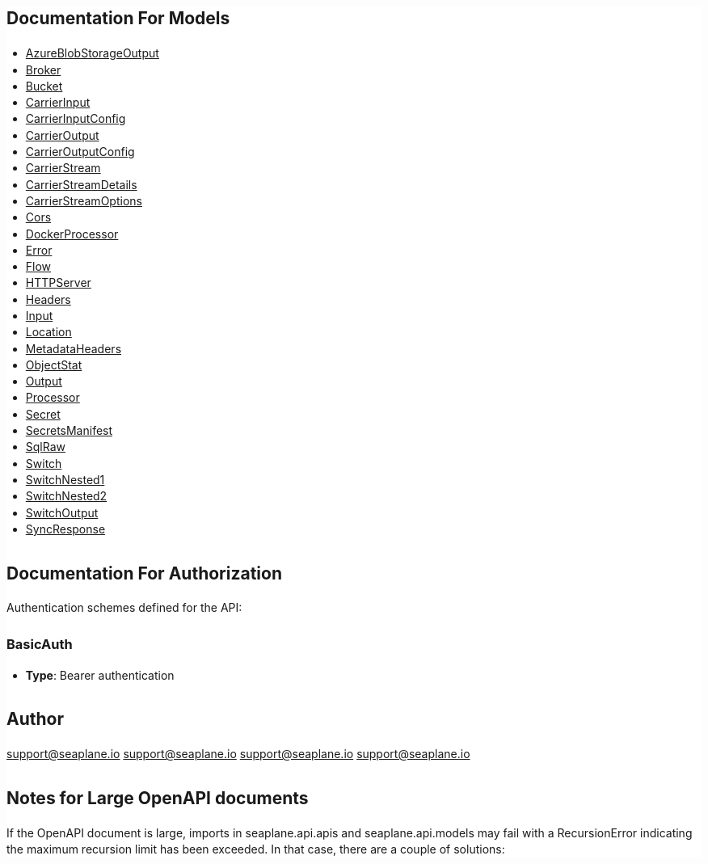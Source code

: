 ## Documentation For Models

 - [AzureBlobStorageOutput](docs/models/AzureBlobStorageOutput.md)
 - [Broker](docs/models/Broker.md)
 - [Bucket](docs/models/Bucket.md)
 - [CarrierInput](docs/models/CarrierInput.md)
 - [CarrierInputConfig](docs/models/CarrierInputConfig.md)
 - [CarrierOutput](docs/models/CarrierOutput.md)
 - [CarrierOutputConfig](docs/models/CarrierOutputConfig.md)
 - [CarrierStream](docs/models/CarrierStream.md)
 - [CarrierStreamDetails](docs/models/CarrierStreamDetails.md)
 - [CarrierStreamOptions](docs/models/CarrierStreamOptions.md)
 - [Cors](docs/models/Cors.md)
 - [DockerProcessor](docs/models/DockerProcessor.md)
 - [Error](docs/models/Error.md)
 - [Flow](docs/models/Flow.md)
 - [HTTPServer](docs/models/HTTPServer.md)
 - [Headers](docs/models/Headers.md)
 - [Input](docs/models/Input.md)
 - [Location](docs/models/Location.md)
 - [MetadataHeaders](docs/models/MetadataHeaders.md)
 - [ObjectStat](docs/models/ObjectStat.md)
 - [Output](docs/models/Output.md)
 - [Processor](docs/models/Processor.md)
 - [Secret](docs/models/Secret.md)
 - [SecretsManifest](docs/models/SecretsManifest.md)
 - [SqlRaw](docs/models/SqlRaw.md)
 - [Switch](docs/models/Switch.md)
 - [SwitchNested1](docs/models/SwitchNested1.md)
 - [SwitchNested2](docs/models/SwitchNested2.md)
 - [SwitchOutput](docs/models/SwitchOutput.md)
 - [SyncResponse](docs/models/SyncResponse.md)

## Documentation For Authorization

Authentication schemes defined for the API:
<a id="BasicAuth"></a>
### BasicAuth

- **Type**: Bearer authentication


## Author

support@seaplane.io
support@seaplane.io
support@seaplane.io
support@seaplane.io

## Notes for Large OpenAPI documents
If the OpenAPI document is large, imports in seaplane.api.apis and seaplane.api.models may fail with a
RecursionError indicating the maximum recursion limit has been exceeded. In that case, there are a couple of solutions:
